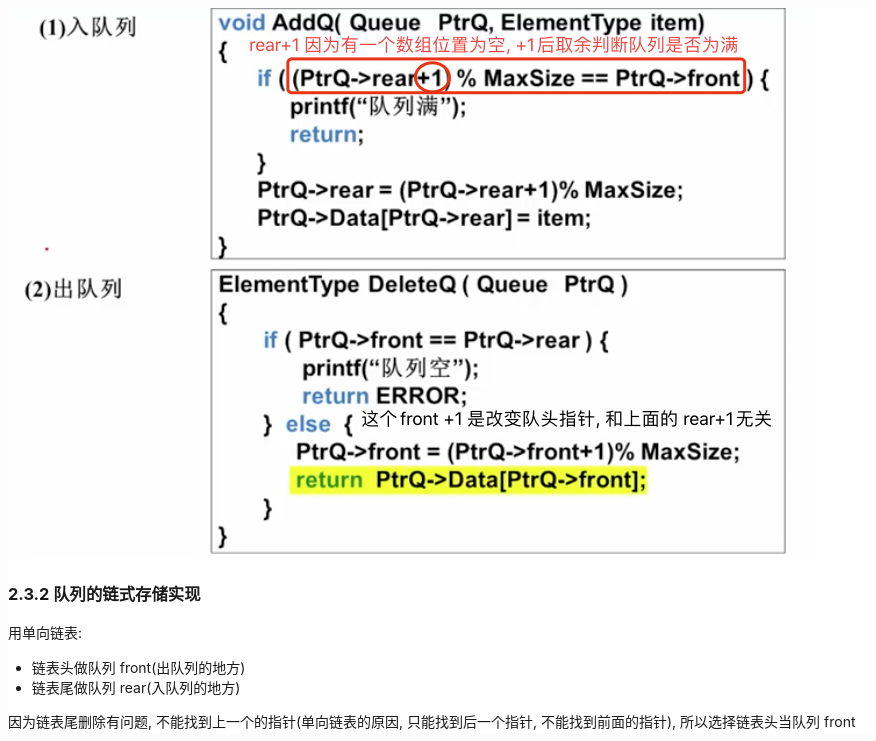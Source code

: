 ![image-20200913103315003](DataStructure.assets/image-20200913103315003.png)

### 2.3.2 队列的链式存储实现

用单向链表:

- 链表头做队列 front(出队列的地方)
- 链表尾做队列 rear(入队列的地方)

因为链表尾删除有问题, 不能找到上一个的指针(单向链表的原因, 只能找到后一个指针, 不能找到前面的指针), 所以选择链表头当队列 front
